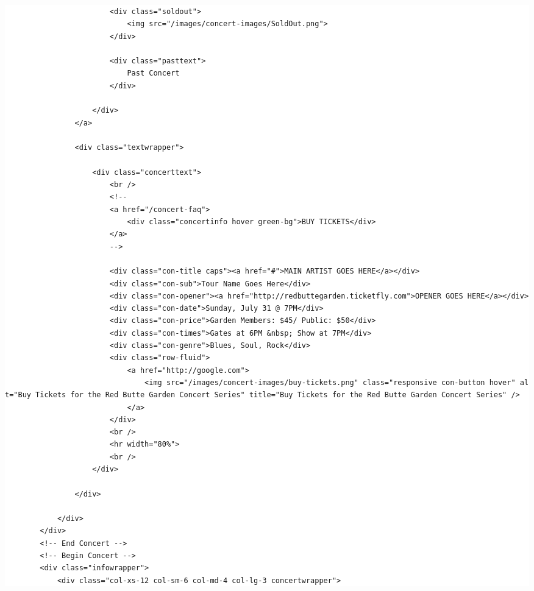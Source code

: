 							<div class="soldout">
							 	<img src="/images/concert-images/SoldOut.png">
							</div>
							
							<div class="pasttext"> 
								Past Concert 
							</div>
		
						</div>
					</a>
					
					<div class="textwrapper">
										
						<div class="concerttext">
							<br />
							<!-- 
							<a href="/concert-faq">
								<div class="concertinfo hover green-bg">BUY TICKETS</div>
							</a>
							-->
							
					  	  	<div class="con-title caps"><a href="#">MAIN ARTIST GOES HERE</a></div>
					  	  	<div class="con-sub">Tour Name Goes Here</div>
					  	  	<div class="con-opener"><a href="http://redbuttegarden.ticketfly.com">OPENER GOES HERE</a></div>
					  	  	<div class="con-date">Sunday, July 31 @ 7PM</div>
					 		<div class="con-price">Garden Members: $45/ Public: $50</div>
					  	  	<div class="con-times">Gates at 6PM &nbsp; Show at 7PM</div>
					 		<div class="con-genre">Blues, Soul, Rock</div>
					 		<div class="row-fluid">
					 			<a href="http://google.com">
					 				<img src="/images/concert-images/buy-tickets.png" class="responsive con-button hover" alt="Buy Tickets for the Red Butte Garden Concert Series" title="Buy Tickets for the Red Butte Garden Concert Series" />
					 			</a>
					 		</div>
					 		<br />
					 		<hr width="80%">					 		
					 		<br />
						</div>
						
					</div>
			 		
		 		</div>	 
		 	</div>
		 	<!-- End Concert -->		 	
		 	<!-- Begin Concert -->			
			<div class="infowrapper">			
				<div class="col-xs-12 col-sm-6 col-md-4 col-lg-3 concertwrapper">
					